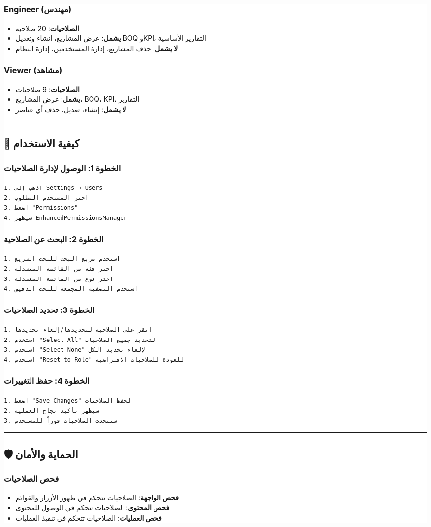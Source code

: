 ### **Engineer (مهندس)**
- **الصلاحيات**: 20 صلاحية
- **يشمل**: عرض المشاريع، إنشاء وتعديل BOQ وKPI، التقارير الأساسية
- **لا يشمل**: حذف المشاريع، إدارة المستخدمين، إدارة النظام

### **Viewer (مشاهد)**
- **الصلاحيات**: 9 صلاحيات
- **يشمل**: عرض المشاريع، BOQ، KPI، التقارير
- **لا يشمل**: إنشاء، تعديل، حذف أي عناصر

---

## 🚀 **كيفية الاستخدام**

### **الخطوة 1: الوصول لإدارة الصلاحيات**
```
1. اذهب إلى Settings → Users
2. اختر المستخدم المطلوب
3. اضغط "Permissions"
4. سيظهر EnhancedPermissionsManager
```

### **الخطوة 2: البحث عن الصلاحية**
```
1. استخدم مربع البحث للبحث السريع
2. اختر فئة من القائمة المنسدلة
3. اختر نوع من القائمة المنسدلة
4. استخدم التصفية المجمعة للبحث الدقيق
```

### **الخطوة 3: تحديد الصلاحيات**
```
1. انقر على الصلاحية لتحديدها/إلغاء تحديدها
2. استخدم "Select All" لتحديد جميع الصلاحيات
3. استخدم "Select None" لإلغاء تحديد الكل
4. استخدم "Reset to Role" للعودة للصلاحيات الافتراضية
```

### **الخطوة 4: حفظ التغييرات**
```
1. اضغط "Save Changes" لحفظ الصلاحيات
2. سيظهر تأكيد نجاح العملية
3. ستتحدث الصلاحيات فوراً للمستخدم
```

---

## 🛡️ **الحماية والأمان**

### **فحص الصلاحيات**
- **فحص الواجهة**: الصلاحيات تتحكم في ظهور الأزرار والقوائم
- **فحص المحتوى**: الصلاحيات تتحكم في الوصول للمحتوى
- **فحص العمليات**: الصلاحيات تتحكم في تنفيذ العمليات
